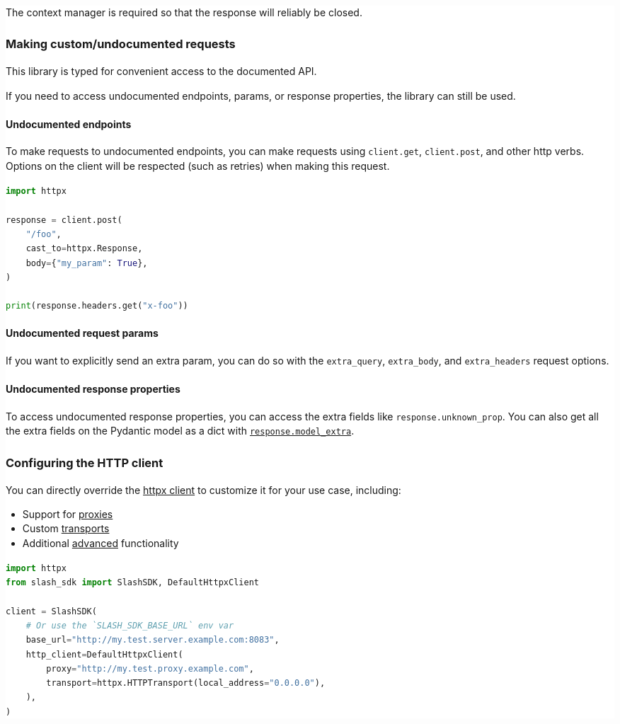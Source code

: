 The context manager is required so that the response will reliably be closed.

### Making custom/undocumented requests

This library is typed for convenient access to the documented API.

If you need to access undocumented endpoints, params, or response properties, the library can still be used.

#### Undocumented endpoints

To make requests to undocumented endpoints, you can make requests using `client.get`, `client.post`, and other
http verbs. Options on the client will be respected (such as retries) when making this request.

```py
import httpx

response = client.post(
    "/foo",
    cast_to=httpx.Response,
    body={"my_param": True},
)

print(response.headers.get("x-foo"))
```

#### Undocumented request params

If you want to explicitly send an extra param, you can do so with the `extra_query`, `extra_body`, and `extra_headers` request
options.

#### Undocumented response properties

To access undocumented response properties, you can access the extra fields like `response.unknown_prop`. You
can also get all the extra fields on the Pydantic model as a dict with
[`response.model_extra`](https://docs.pydantic.dev/latest/api/base_model/#pydantic.BaseModel.model_extra).

### Configuring the HTTP client

You can directly override the [httpx client](https://www.python-httpx.org/api/#client) to customize it for your use case, including:

- Support for [proxies](https://www.python-httpx.org/advanced/proxies/)
- Custom [transports](https://www.python-httpx.org/advanced/transports/)
- Additional [advanced](https://www.python-httpx.org/advanced/clients/) functionality

```python
import httpx
from slash_sdk import SlashSDK, DefaultHttpxClient

client = SlashSDK(
    # Or use the `SLASH_SDK_BASE_URL` env var
    base_url="http://my.test.server.example.com:8083",
    http_client=DefaultHttpxClient(
        proxy="http://my.test.proxy.example.com",
        transport=httpx.HTTPTransport(local_address="0.0.0.0"),
    ),
)
```
